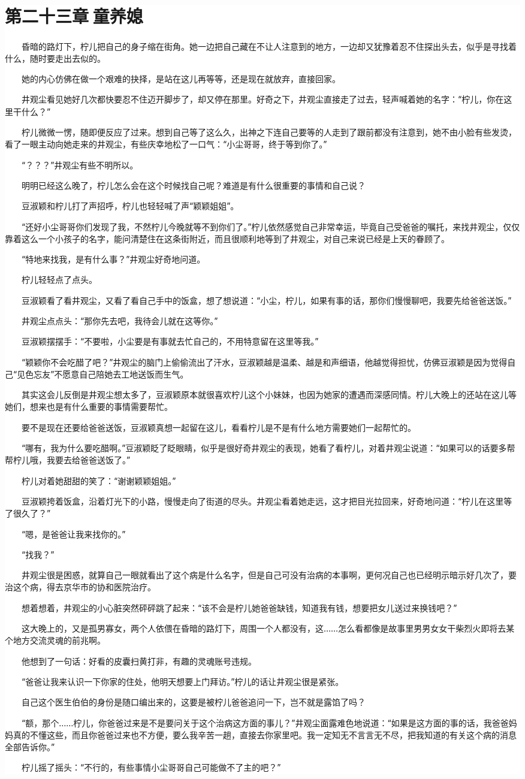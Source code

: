 # 第二十三章 童养媳



　　昏暗的路灯下，柠儿把自己的身子缩在街角。她一边把自己藏在不让人注意到的地方，一边却又犹豫着忍不住探出头去，似乎是寻找着什么，随时要走出去似的。

　　她的内心仿佛在做一个艰难的抉择，是站在这儿再等等，还是现在就放弃，直接回家。

　　井观尘看见她好几次都快要忍不住迈开脚步了，却又停在那里。好奇之下，井观尘直接走了过去，轻声喊着她的名字：“柠儿，你在这里干什么？”

　　柠儿微微一愣，随即便反应了过来。想到自己等了这么久，出神之下连自己要等的人走到了跟前都没有注意到，她不由小脸有些发烫，看了一眼主动向她走来的井观尘，有些庆幸地松了一口气：“小尘哥哥，终于等到你了。”

　　“？？？”井观尘有些不明所以。

　　明明已经这么晚了，柠儿怎么会在这个时候找自己呢？难道是有什么很重要的事情和自己说？

　　豆淑颖和柠儿打了声招呼，柠儿也轻轻喊了声“颖颖姐姐”。

　　“还好小尘哥哥你们发现了我，不然柠儿今晚就等不到你们了。”柠儿依然感觉自己非常幸运，毕竟自己受爸爸的嘱托，来找井观尘，仅仅靠着这么一个小孩子的名字，能问清楚住在这条街附近，而且很顺利地等到了井观尘，对自己来说已经是上天的眷顾了。

　　“特地来找我，是有什么事？”井观尘好奇地问道。

　　柠儿轻轻点了点头。

　　豆淑颖看了看井观尘，又看了看自己手中的饭盒，想了想说道：“小尘，柠儿，如果有事的话，那你们慢慢聊吧，我要先给爸爸送饭。”

　　井观尘点点头：“那你先去吧，我待会儿就在这等你。”

　　豆淑颖摆摆手：“不要啦，小尘要是有事就去忙自己的，不用特意留在这里等我。”

　　“颖颖你不会吃醋了吧？”井观尘的脑门上偷偷流出了汗水，豆淑颖越是温柔、越是和声细语，他越觉得担忧，仿佛豆淑颖是因为觉得自己“见色忘友”不愿意自己陪她去工地送饭而生气。

　　其实这会儿反倒是井观尘想太多了，豆淑颖原本就很喜欢柠儿这个小妹妹，也因为她家的遭遇而深感同情。柠儿大晚上的还站在这儿等她们，想来也是有什么重要的事情需要帮忙。

　　要不是现在还要给爸爸送饭，豆淑颖真想一起留在这儿，看看柠儿是不是有什么地方需要她们一起帮忙的。

　　“哪有，我为什么要吃醋啊。”豆淑颖眨了眨眼睛，似乎是很好奇井观尘的表现，她看了看柠儿，对着井观尘说道：“如果可以的话要多帮帮柠儿哦，我要去给爸爸送饭了。”

　　柠儿对着她甜甜的笑了：“谢谢颖颖姐姐。”

　　豆淑颖挎着饭盒，沿着灯光下的小路，慢慢走向了街道的尽头。井观尘看着她走远，这才把目光拉回来，好奇地问道：“柠儿在这里等了很久了？”

　　“嗯，是爸爸让我来找你的。”

　　“找我？”

　　井观尘很是困惑，就算自己一眼就看出了这个病是什么名字，但是自己可没有治病的本事啊，更何况自己也已经明示暗示好几次了，要治这个病，得去京华市的协和医院治疗。

　　想着想着，井观尘的小心脏突然砰砰跳了起来：“该不会是柠儿她爸爸缺钱，知道我有钱，想要把女儿送过来换钱吧？”

　　这大晚上的，又是孤男寡女，两个人依偎在昏暗的路灯下，周围一个人都没有，这……怎么看都像是故事里男男女女干柴烈火即将去某个地方交流灵魂的前兆啊。

　　他想到了一句话：好看的皮囊扫黄打非，有趣的灵魂账号违规。

　　“爸爸让我来认识一下你家的住处，他明天想要上门拜访。”柠儿的话让井观尘很是紧张。

　　自己这个医生伯伯的身份是随口编出来的，这要是被柠儿爸爸追问一下，岂不就是露馅了吗？

　　“额，那个……柠儿，你爸爸过来是不是要问关于这个治病这方面的事儿？”井观尘面露难色地说道：“如果是这方面的事的话，我爸爸妈妈真的不懂这些，而且你爸爸过来也不方便，要么我辛苦一趟，直接去你家里吧。我一定知无不言言无不尽，把我知道的有关这个病的消息全部告诉你。”

　　柠儿摇了摇头：“不行的，有些事情小尘哥哥自己可能做不了主的吧？”
